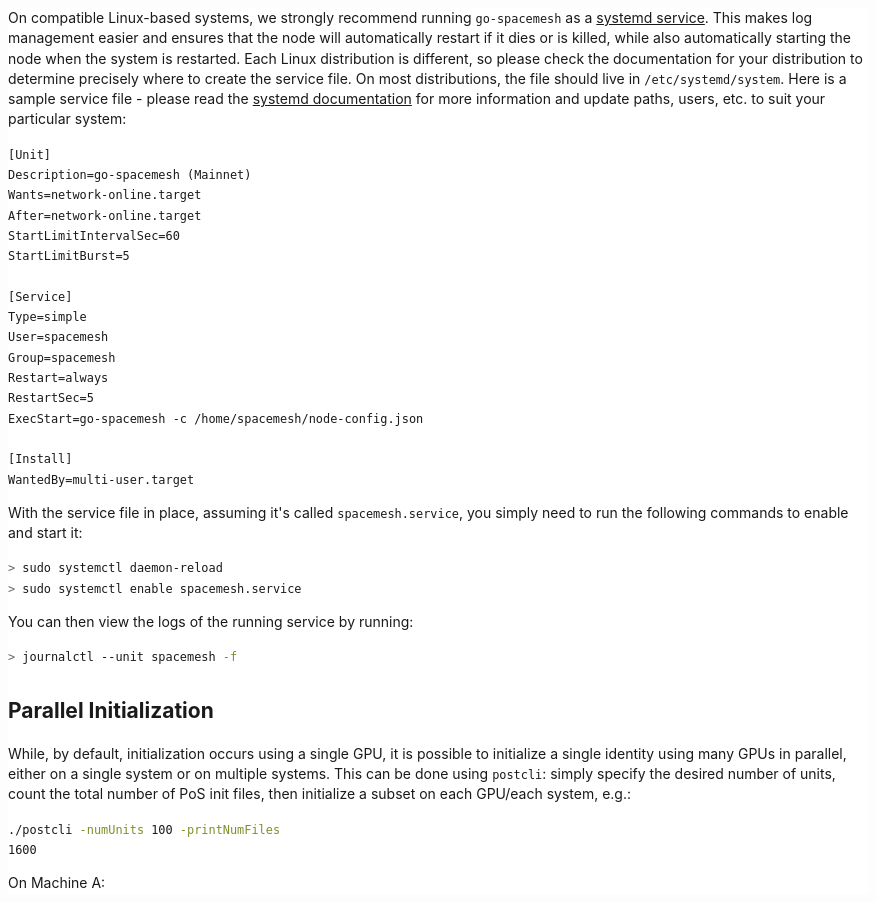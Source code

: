 On compatible Linux-based systems, we strongly recommend running `go-spacemesh` as a [systemd service](https://linuxhandbook.com/create-systemd-services/). This makes log management easier and ensures that the node will automatically restart if it dies or is killed, while also automatically starting the node when the system is restarted. Each Linux distribution is different, so please check the documentation for your distribution to determine precisely where to create the service file. On most distributions, the file should live in `/etc/systemd/system`. Here is a sample service file - please read the [systemd documentation](https://www.freedesktop.org/software/systemd/man/systemd.service.html) for more information and update paths, users, etc. to suit your particular system:

```
[Unit]
Description=go-spacemesh (Mainnet)
Wants=network-online.target
After=network-online.target
StartLimitIntervalSec=60
StartLimitBurst=5

[Service]
Type=simple
User=spacemesh
Group=spacemesh
Restart=always
RestartSec=5
ExecStart=go-spacemesh -c /home/spacemesh/node-config.json

[Install]
WantedBy=multi-user.target
```

With the service file in place, assuming it's called `spacemesh.service`, you simply need to run the following commands to enable and start it:

```bash
> sudo systemctl daemon-reload
> sudo systemctl enable spacemesh.service
```

You can then view the logs of the running service by running:

```bash
> journalctl --unit spacemesh -f
```

## Parallel Initialization

While, by default, initialization occurs using a single GPU, it is possible to initialize a single identity using many GPUs in parallel, either on a single system or on multiple systems. This can be done using `postcli`: simply specify the desired number of units, count the total number of PoS init files, then initialize a subset on each GPU/each system, e.g.:

```bash
./postcli -numUnits 100 -printNumFiles
1600
```

On Machine A:
